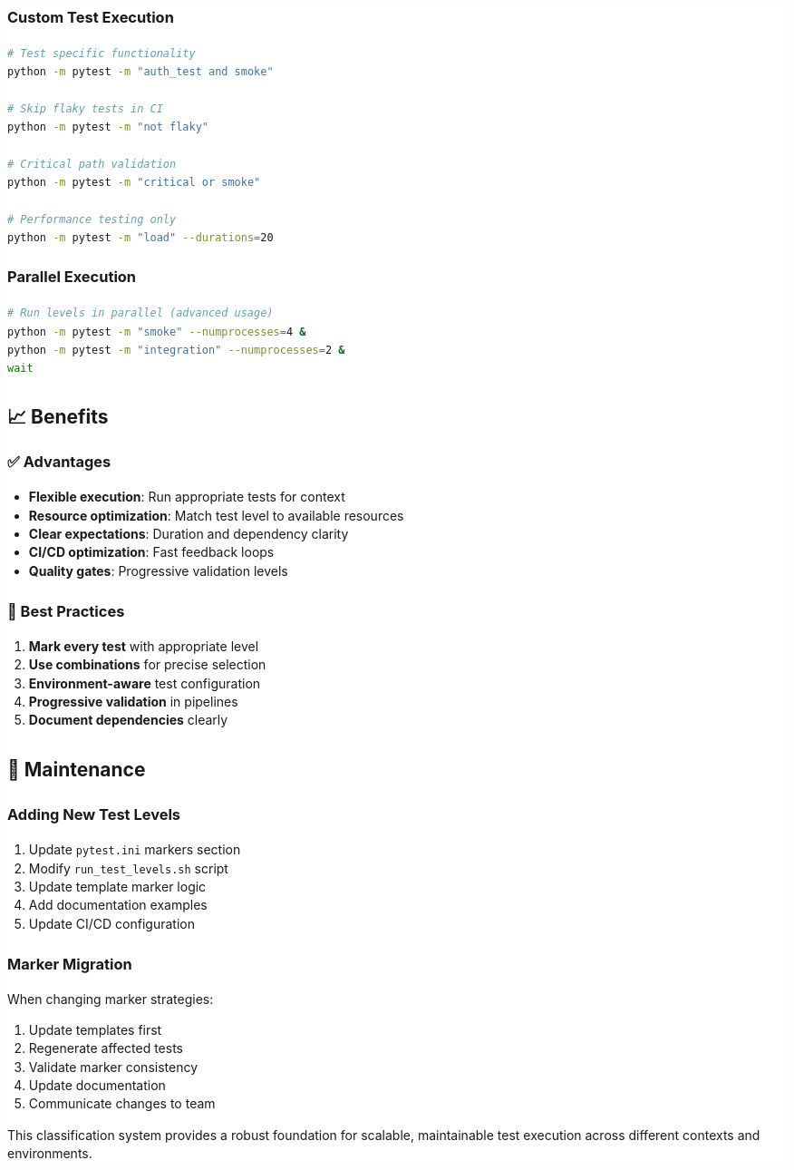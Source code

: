### Custom Test Execution
```bash
# Test specific functionality
python -m pytest -m "auth_test and smoke"

# Skip flaky tests in CI
python -m pytest -m "not flaky"

# Critical path validation
python -m pytest -m "critical or smoke"

# Performance testing only
python -m pytest -m "load" --durations=20
```

### Parallel Execution
```bash
# Run levels in parallel (advanced usage)
python -m pytest -m "smoke" --numprocesses=4 &
python -m pytest -m "integration" --numprocesses=2 &
wait
```

## 📈 Benefits

### ✅ Advantages
- **Flexible execution**: Run appropriate tests for context
- **Resource optimization**: Match test level to available resources
- **Clear expectations**: Duration and dependency clarity
- **CI/CD optimization**: Fast feedback loops
- **Quality gates**: Progressive validation levels

### 🎯 Best Practices
1. **Mark every test** with appropriate level
2. **Use combinations** for precise selection
3. **Environment-aware** test configuration
4. **Progressive validation** in pipelines
5. **Document dependencies** clearly

## 🔧 Maintenance

### Adding New Test Levels
1. Update `pytest.ini` markers section
2. Modify `run_test_levels.sh` script
3. Update template marker logic
4. Add documentation examples
5. Update CI/CD configuration

### Marker Migration
When changing marker strategies:
1. Update templates first
2. Regenerate affected tests  
3. Validate marker consistency
4. Update documentation
5. Communicate changes to team

This classification system provides a robust foundation for scalable, maintainable test execution across different contexts and environments.